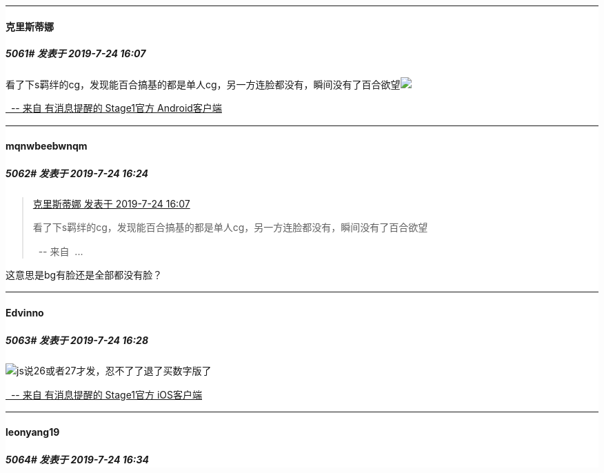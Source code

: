 



-----

####  克里斯蒂娜  
##### 5061#       发表于 2019-7-24 16:07




看了下s羁绊的cg，发现能百合搞基的都是单人cg，另一方连脸都没有，瞬间没有了百合欲望<img src="https://static.saraba1st.com/image/smiley/face2017/001.png" referrerpolicy="no-referrer">

[  -- 来自 有消息提醒的 Stage1官方 Android客户端](https://www.coolapk.com/apk/140634)







-----

####  mqnwbeebwnqm  
##### 5062#       发表于 2019-7-24 16:24



<blockquote><a href="httphttps://bbs.saraba1st.com/2b/forum.php?mod=redirect&amp;goto=findpost&amp;pid=44643240&amp;ptid=1810654" target="_blank">克里斯蒂娜 发表于 2019-7-24 16:07</a>

看了下s羁绊的cg，发现能百合搞基的都是单人cg，另一方连脸都没有，瞬间没有了百合欲望


  -- 来自  ...</blockquote>
这意思是bg有脸还是全部都没有脸？







-----

####  Edvinno  
##### 5063#       发表于 2019-7-24 16:28



<img src="https://static.saraba1st.com/image/smiley/face2017/001.png" referrerpolicy="no-referrer">js说26或者27才发，忍不了了退了买数字版了

[  -- 来自 有消息提醒的 Stage1官方 iOS客户端](https://itunes.apple.com/fi/app/saraba1st/id1221237470?mt=8)







-----

####  leonyang19  
##### 5064#       发表于 2019-7-24 16:34

